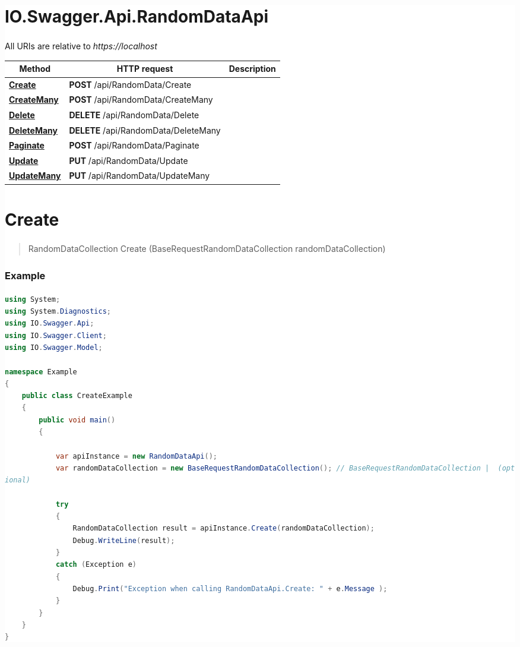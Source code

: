 # IO.Swagger.Api.RandomDataApi

All URIs are relative to *https://localhost*

Method | HTTP request | Description
------------- | ------------- | -------------
[**Create**](RandomDataApi.md#create) | **POST** /api/RandomData/Create | 
[**CreateMany**](RandomDataApi.md#createmany) | **POST** /api/RandomData/CreateMany | 
[**Delete**](RandomDataApi.md#delete) | **DELETE** /api/RandomData/Delete | 
[**DeleteMany**](RandomDataApi.md#deletemany) | **DELETE** /api/RandomData/DeleteMany | 
[**Paginate**](RandomDataApi.md#paginate) | **POST** /api/RandomData/Paginate | 
[**Update**](RandomDataApi.md#update) | **PUT** /api/RandomData/Update | 
[**UpdateMany**](RandomDataApi.md#updatemany) | **PUT** /api/RandomData/UpdateMany | 


<a name="create"></a>
# **Create**
> RandomDataCollection Create (BaseRequestRandomDataCollection randomDataCollection)



### Example
```csharp
using System;
using System.Diagnostics;
using IO.Swagger.Api;
using IO.Swagger.Client;
using IO.Swagger.Model;

namespace Example
{
    public class CreateExample
    {
        public void main()
        {
            
            var apiInstance = new RandomDataApi();
            var randomDataCollection = new BaseRequestRandomDataCollection(); // BaseRequestRandomDataCollection |  (optional) 

            try
            {
                RandomDataCollection result = apiInstance.Create(randomDataCollection);
                Debug.WriteLine(result);
            }
            catch (Exception e)
            {
                Debug.Print("Exception when calling RandomDataApi.Create: " + e.Message );
            }
        }
    }
}
```
